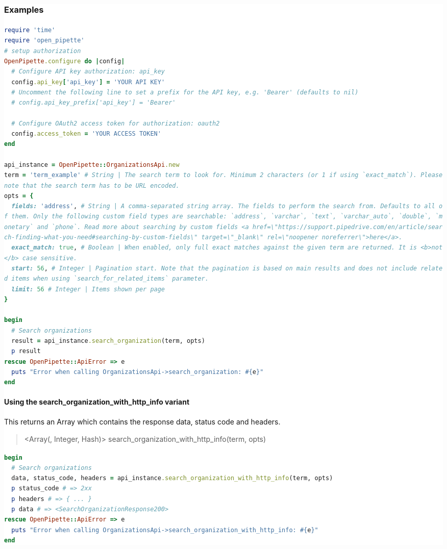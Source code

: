 ### Examples

```ruby
require 'time'
require 'open_pipette'
# setup authorization
OpenPipette.configure do |config|
  # Configure API key authorization: api_key
  config.api_key['api_key'] = 'YOUR API KEY'
  # Uncomment the following line to set a prefix for the API key, e.g. 'Bearer' (defaults to nil)
  # config.api_key_prefix['api_key'] = 'Bearer'

  # Configure OAuth2 access token for authorization: oauth2
  config.access_token = 'YOUR ACCESS TOKEN'
end

api_instance = OpenPipette::OrganizationsApi.new
term = 'term_example' # String | The search term to look for. Minimum 2 characters (or 1 if using `exact_match`). Please note that the search term has to be URL encoded.
opts = {
  fields: 'address', # String | A comma-separated string array. The fields to perform the search from. Defaults to all of them. Only the following custom field types are searchable: `address`, `varchar`, `text`, `varchar_auto`, `double`, `monetary` and `phone`. Read more about searching by custom fields <a href=\"https://support.pipedrive.com/en/article/search-finding-what-you-need#searching-by-custom-fields\" target=\"_blank\" rel=\"noopener noreferrer\">here</a>.
  exact_match: true, # Boolean | When enabled, only full exact matches against the given term are returned. It is <b>not</b> case sensitive.
  start: 56, # Integer | Pagination start. Note that the pagination is based on main results and does not include related items when using `search_for_related_items` parameter.
  limit: 56 # Integer | Items shown per page
}

begin
  # Search organizations
  result = api_instance.search_organization(term, opts)
  p result
rescue OpenPipette::ApiError => e
  puts "Error when calling OrganizationsApi->search_organization: #{e}"
end
```

#### Using the search_organization_with_http_info variant

This returns an Array which contains the response data, status code and headers.

> <Array(<SearchOrganizationResponse200>, Integer, Hash)> search_organization_with_http_info(term, opts)

```ruby
begin
  # Search organizations
  data, status_code, headers = api_instance.search_organization_with_http_info(term, opts)
  p status_code # => 2xx
  p headers # => { ... }
  p data # => <SearchOrganizationResponse200>
rescue OpenPipette::ApiError => e
  puts "Error when calling OrganizationsApi->search_organization_with_http_info: #{e}"
end
```
